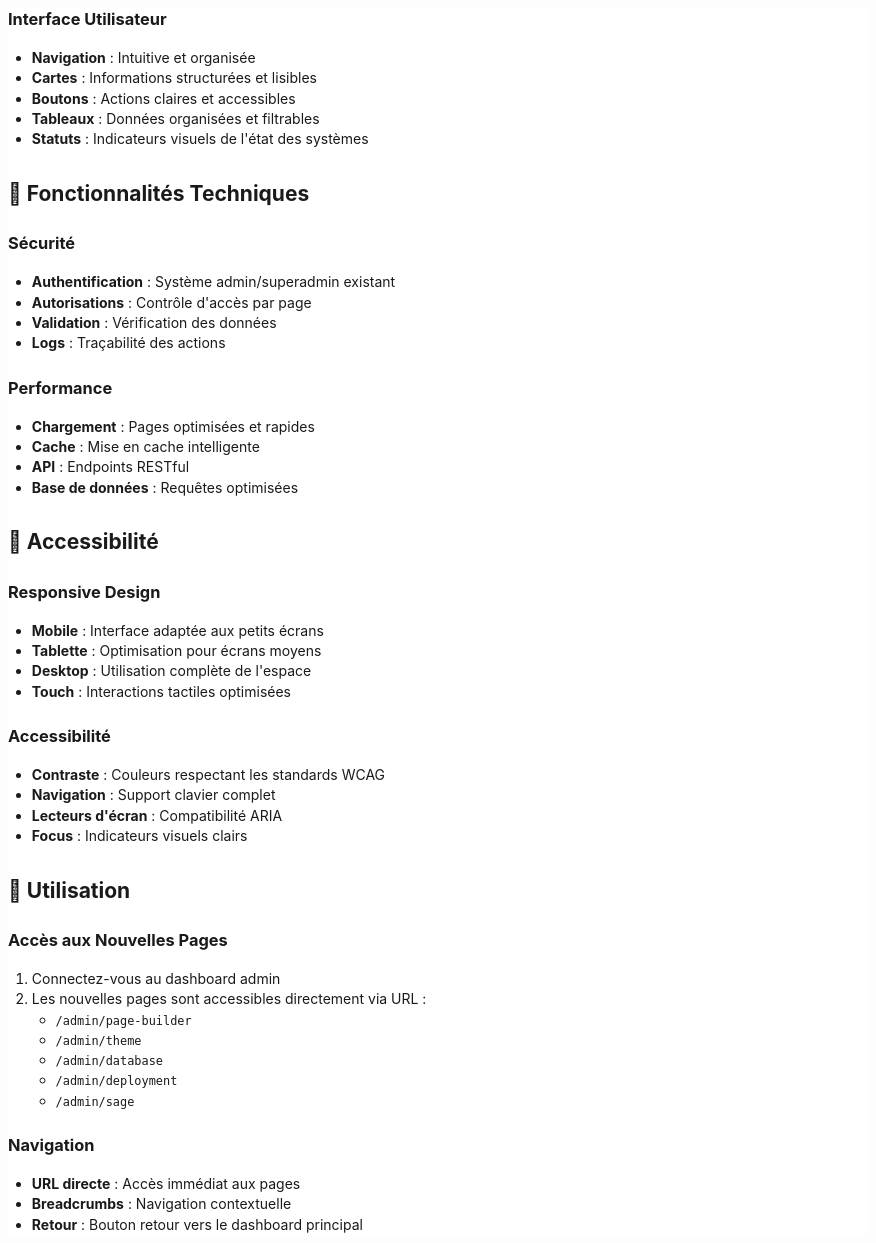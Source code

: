 ### **Interface Utilisateur**
- **Navigation** : Intuitive et organisée
- **Cartes** : Informations structurées et lisibles
- **Boutons** : Actions claires et accessibles
- **Tableaux** : Données organisées et filtrables
- **Statuts** : Indicateurs visuels de l'état des systèmes

## 🔧 **Fonctionnalités Techniques**

### **Sécurité**
- **Authentification** : Système admin/superadmin existant
- **Autorisations** : Contrôle d'accès par page
- **Validation** : Vérification des données
- **Logs** : Traçabilité des actions

### **Performance**
- **Chargement** : Pages optimisées et rapides
- **Cache** : Mise en cache intelligente
- **API** : Endpoints RESTful
- **Base de données** : Requêtes optimisées

## 📱 **Accessibilité**

### **Responsive Design**
- **Mobile** : Interface adaptée aux petits écrans
- **Tablette** : Optimisation pour écrans moyens
- **Desktop** : Utilisation complète de l'espace
- **Touch** : Interactions tactiles optimisées

### **Accessibilité**
- **Contraste** : Couleurs respectant les standards WCAG
- **Navigation** : Support clavier complet
- **Lecteurs d'écran** : Compatibilité ARIA
- **Focus** : Indicateurs visuels clairs

## 🚀 **Utilisation**

### **Accès aux Nouvelles Pages**
1. Connectez-vous au dashboard admin
2. Les nouvelles pages sont accessibles directement via URL :
   - `/admin/page-builder`
   - `/admin/theme`
   - `/admin/database`
   - `/admin/deployment`
   - `/admin/sage`

### **Navigation**
- **URL directe** : Accès immédiat aux pages
- **Breadcrumbs** : Navigation contextuelle
- **Retour** : Bouton retour vers le dashboard principal
